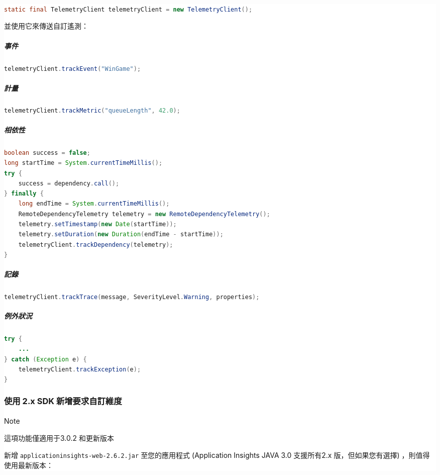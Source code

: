   ```java
static final TelemetryClient telemetryClient = new TelemetryClient();
```

並使用它來傳送自訂遙測：

##### <a name="events"></a>事件

```java
telemetryClient.trackEvent("WinGame");
```

##### <a name="metrics"></a>計量

```java
telemetryClient.trackMetric("queueLength", 42.0);
```

##### <a name="dependencies"></a>相依性

```java
boolean success = false;
long startTime = System.currentTimeMillis();
try {
    success = dependency.call();
} finally {
    long endTime = System.currentTimeMillis();
    RemoteDependencyTelemetry telemetry = new RemoteDependencyTelemetry();
    telemetry.setTimestamp(new Date(startTime));
    telemetry.setDuration(new Duration(endTime - startTime));
    telemetryClient.trackDependency(telemetry);
}
```

##### <a name="logs"></a>記錄

```java
telemetryClient.trackTrace(message, SeverityLevel.Warning, properties);
```

##### <a name="exceptions"></a>例外狀況

```java
try {
    ...
} catch (Exception e) {
    telemetryClient.trackException(e);
}
```

### <a name="add-request-custom-dimensions-using-the-2x-sdk"></a>使用 2.x SDK 新增要求自訂維度

> [!NOTE]
> 這項功能僅適用于3.0.2 和更新版本

新增 `applicationinsights-web-2.6.2.jar` 至您的應用程式 (Application Insights JAVA 3.0 支援所有2.x 版，但如果您有選擇) ，則值得使用最新版本：
